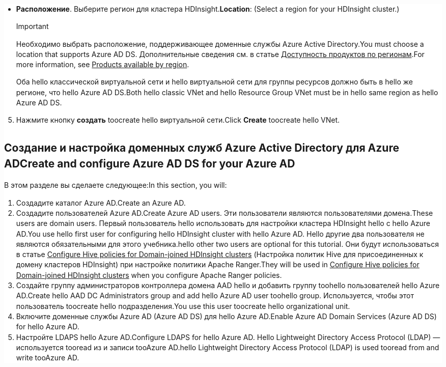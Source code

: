    * <span data-ttu-id="1aa63-171">**Расположение**. Выберите регион для кластера HDInsight.</span><span class="sxs-lookup"><span data-stu-id="1aa63-171">**Location**: (Select a region for your HDInsight cluster.)</span></span>
     
     > [!IMPORTANT]
     > <span data-ttu-id="1aa63-172">Необходимо выбрать расположение, поддерживающее доменные службы Azure Active Directory.</span><span class="sxs-lookup"><span data-stu-id="1aa63-172">You must choose a location that supports Azure AD DS.</span></span> <span data-ttu-id="1aa63-173">Дополнительные сведения см. в статье [Доступность продуктов по регионам](https://azure.microsoft.com/en-us/regions/services/).</span><span class="sxs-lookup"><span data-stu-id="1aa63-173">For more information, see [Products available by region](https://azure.microsoft.com/en-us/regions/services/).</span></span> 
     > 
     > <span data-ttu-id="1aa63-174">Оба hello классической виртуальной сети и hello виртуальной сети для группы ресурсов должно быть в hello же регионе, что hello Azure AD DS.</span><span class="sxs-lookup"><span data-stu-id="1aa63-174">Both hello classic VNet and hello Resource Group VNet must be in hello same region as hello Azure AD DS.</span></span>
     > 
     > 
5. <span data-ttu-id="1aa63-175">Нажмите кнопку **создать** toocreate hello виртуальной сети.</span><span class="sxs-lookup"><span data-stu-id="1aa63-175">Click **Create** toocreate hello VNet.</span></span>

## <a name="create-and-configure-azure-ad-ds-for-your-azure-ad"></a><span data-ttu-id="1aa63-176">Создание и настройка доменных служб Azure Active Directory для Azure AD</span><span class="sxs-lookup"><span data-stu-id="1aa63-176">Create and configure Azure AD DS for your Azure AD</span></span>
<span data-ttu-id="1aa63-177">В этом разделе вы сделаете следующее:</span><span class="sxs-lookup"><span data-stu-id="1aa63-177">In this section, you will:</span></span>

1. <span data-ttu-id="1aa63-178">Создадите каталог Azure AD.</span><span class="sxs-lookup"><span data-stu-id="1aa63-178">Create an Azure AD.</span></span>
2. <span data-ttu-id="1aa63-179">Создадите пользователей Azure AD.</span><span class="sxs-lookup"><span data-stu-id="1aa63-179">Create Azure AD users.</span></span> <span data-ttu-id="1aa63-180">Эти пользователи являются пользователями домена.</span><span class="sxs-lookup"><span data-stu-id="1aa63-180">These users are domain users.</span></span> <span data-ttu-id="1aa63-181">Первый пользователь hello использовать для настройки кластера HDInsight hello с hello Azure AD.</span><span class="sxs-lookup"><span data-stu-id="1aa63-181">You use hello first user for configuring hello HDInsight cluster with hello Azure AD.</span></span>  <span data-ttu-id="1aa63-182">Hello другие два пользователя не являются обязательными для этого учебника.</span><span class="sxs-lookup"><span data-stu-id="1aa63-182">hello other two users are optional for this tutorial.</span></span> <span data-ttu-id="1aa63-183">Они будут использоваться в статье [Configure Hive policies for Domain-joined HDInsight clusters](hdinsight-domain-joined-run-hive.md) (Настройка политик Hive для присоединенных к домену кластеров HDInsight) при настройке политики Apache Ranger.</span><span class="sxs-lookup"><span data-stu-id="1aa63-183">They will be used in [Configure Hive policies for Domain-joined HDInsight clusters](hdinsight-domain-joined-run-hive.md) when you configure Apache Ranger policies.</span></span>
3. <span data-ttu-id="1aa63-184">Создайте группу администраторов контроллера домена AAD hello и добавить группу toohello пользователей hello Azure AD.</span><span class="sxs-lookup"><span data-stu-id="1aa63-184">Create hello AAD DC Administrators group and add hello Azure AD user toohello group.</span></span> <span data-ttu-id="1aa63-185">Используется, чтобы этот пользователь toocreate hello подразделения.</span><span class="sxs-lookup"><span data-stu-id="1aa63-185">You use this user toocreate hello organizational unit.</span></span>
4. <span data-ttu-id="1aa63-186">Включите доменные службы Azure AD (Azure AD DS) для hello Azure AD.</span><span class="sxs-lookup"><span data-stu-id="1aa63-186">Enable Azure AD Domain Services (Azure AD DS) for hello Azure AD.</span></span>
5. <span data-ttu-id="1aa63-187">Настройте LDAPS hello Azure AD.</span><span class="sxs-lookup"><span data-stu-id="1aa63-187">Configure LDAPS for hello Azure AD.</span></span> <span data-ttu-id="1aa63-188">Hello Lightweight Directory Access Protocol (LDAP) — используется tooread из и записи tooAzure AD.</span><span class="sxs-lookup"><span data-stu-id="1aa63-188">hello Lightweight Directory Access Protocol (LDAP) is used tooread from and write tooAzure AD.</span></span>
